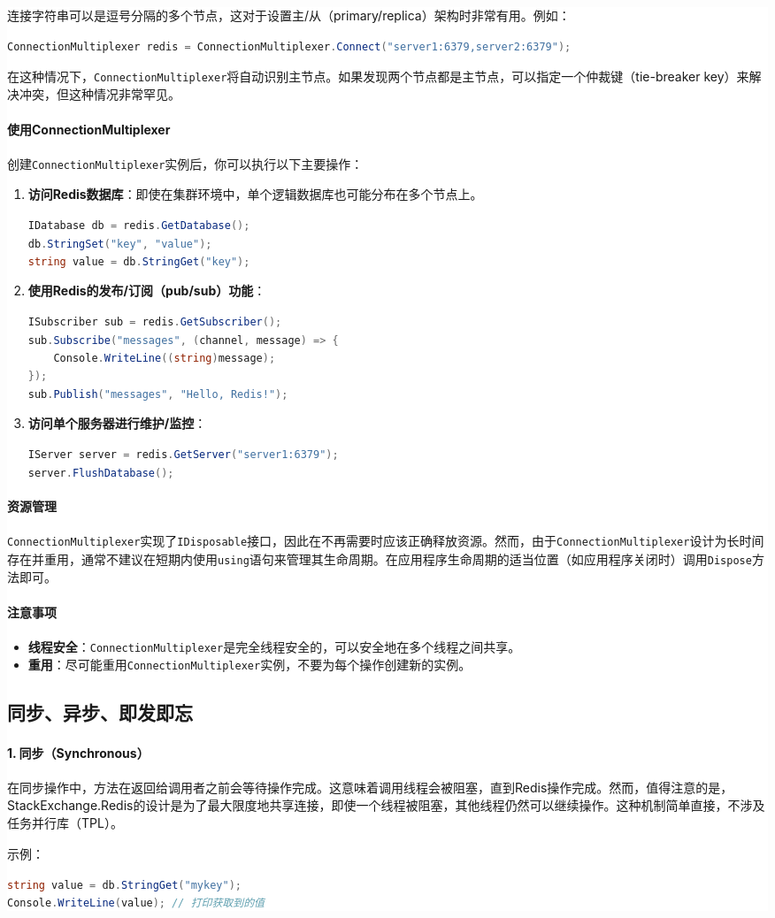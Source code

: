 连接字符串可以是逗号分隔的多个节点，这对于设置主/从（primary/replica）架构时非常有用。例如：

```csharp
ConnectionMultiplexer redis = ConnectionMultiplexer.Connect("server1:6379,server2:6379");
```

在这种情况下，`ConnectionMultiplexer`将自动识别主节点。如果发现两个节点都是主节点，可以指定一个仲裁键（tie-breaker key）来解决冲突，但这种情况非常罕见。

#### 使用ConnectionMultiplexer

创建`ConnectionMultiplexer`实例后，你可以执行以下主要操作：

1. **访问Redis数据库**：即使在集群环境中，单个逻辑数据库也可能分布在多个节点上。

   ```csharp
   IDatabase db = redis.GetDatabase();
   db.StringSet("key", "value");
   string value = db.StringGet("key");
   ```

2. **使用Redis的发布/订阅（pub/sub）功能**：

   ```csharp
   ISubscriber sub = redis.GetSubscriber();
   sub.Subscribe("messages", (channel, message) => {
       Console.WriteLine((string)message);
   });
   sub.Publish("messages", "Hello, Redis!");
   ```

3. **访问单个服务器进行维护/监控**：

   ```csharp
   IServer server = redis.GetServer("server1:6379");
   server.FlushDatabase();
   ```

#### 资源管理

`ConnectionMultiplexer`实现了`IDisposable`接口，因此在不再需要时应该正确释放资源。然而，由于`ConnectionMultiplexer`设计为长时间存在并重用，通常不建议在短期内使用`using`语句来管理其生命周期。在应用程序生命周期的适当位置（如应用程序关闭时）调用`Dispose`方法即可。

#### 注意事项

- **线程安全**：`ConnectionMultiplexer`是完全线程安全的，可以安全地在多个线程之间共享。
- **重用**：尽可能重用`ConnectionMultiplexer`实例，不要为每个操作创建新的实例。



## 同步、异步、即发即忘

#### 1. 同步（Synchronous）
在同步操作中，方法在返回给调用者之前会等待操作完成。这意味着调用线程会被阻塞，直到Redis操作完成。然而，值得注意的是，StackExchange.Redis的设计是为了最大限度地共享连接，即使一个线程被阻塞，其他线程仍然可以继续操作。这种机制简单直接，不涉及任务并行库（TPL）。

示例：

```csharp
string value = db.StringGet("mykey");
Console.WriteLine(value); // 打印获取到的值
```
